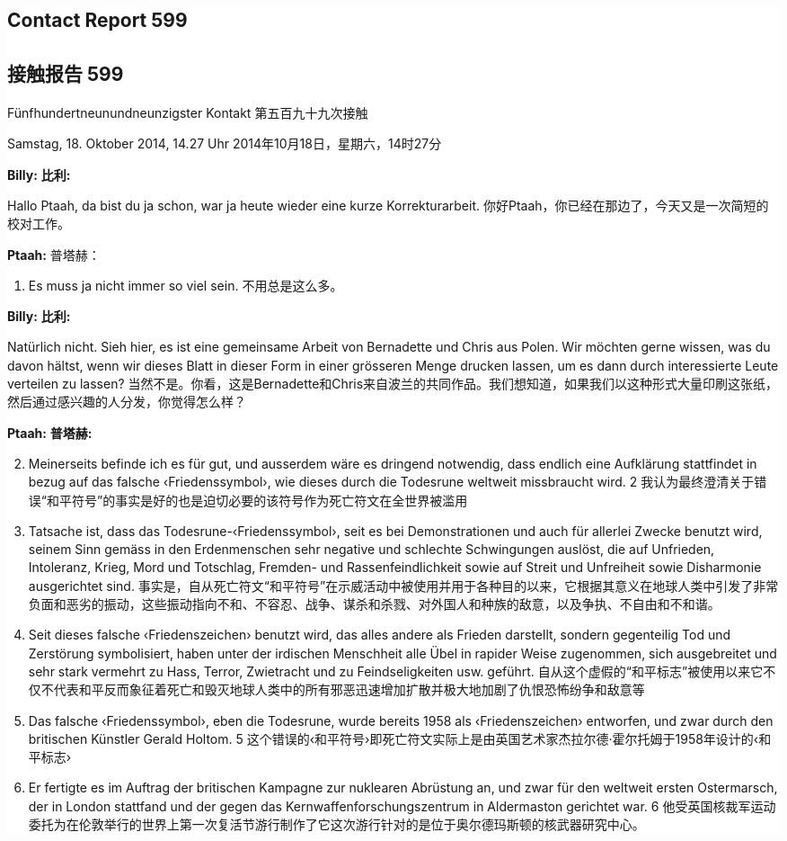 ## Contact Report 599
## 接触报告 599

Fünfhundertneunundneunzigster Kontakt
第五百九十九次接触

Samstag, 18. Oktober 2014, 14.27 Uhr
2014年10月18日，星期六，14时27分

**Billy:**
**比利:**

Hallo Ptaah, da bist du ja schon, war ja heute wieder eine kurze Korrekturarbeit.
你好Ptaah，你已经在那边了，今天又是一次简短的校对工作。

**Ptaah:**
普塔赫：

1. Es muss ja nicht immer so viel sein.
不用总是这么多。

**Billy:**
**比利:**

Natürlich nicht. Sieh hier, es ist eine gemeinsame Arbeit von Bernadette und Chris aus Polen. Wir möchten gerne wissen, was du davon hältst, wenn wir dieses Blatt in dieser Form in einer grösseren Menge drucken lassen, um es dann durch interessierte Leute verteilen zu lassen?
当然不是。你看，这是Bernadette和Chris来自波兰的共同作品。我们想知道，如果我们以这种形式大量印刷这张纸，然后通过感兴趣的人分发，你觉得怎么样？

**Ptaah:**
**普塔赫:**

2. Meinerseits befinde ich es für gut, und ausserdem wäre es dringend notwendig, dass endlich eine Aufklärung stattfindet in bezug auf das falsche ‹Friedenssymbol›, wie dieses durch die Todesrune weltweit missbraucht wird.
2 我认为最终澄清关于错误“和平符号”的事实是好的也是迫切必要的该符号作为死亡符文在全世界被滥用

3. Tatsache ist, dass das Todesrune-‹Friedenssymbol›, seit es bei Demonstrationen und auch für allerlei Zwecke benutzt wird, seinem Sinn gemäss in den Erdenmenschen sehr negative und schlechte Schwingungen auslöst, die auf Unfrieden, Intoleranz, Krieg, Mord und Totschlag, Fremden- und Rassenfeindlichkeit sowie auf Streit und Unfreiheit sowie Disharmonie ausgerichtet sind.
事实是，自从死亡符文“和平符号”在示威活动中被使用并用于各种目的以来，它根据其意义在地球人类中引发了非常负面和恶劣的振动，这些振动指向不和、不容忍、战争、谋杀和杀戮、对外国人和种族的敌意，以及争执、不自由和不和谐。

4. Seit dieses falsche ‹Friedenszeichen› benutzt wird, das alles andere als Frieden darstellt, sondern gegenteilig Tod und Zerstörung symbolisiert, haben unter der irdischen Menschheit alle Übel in rapider Weise zugenommen, sich ausgebreitet und sehr stark vermehrt zu Hass, Terror, Zwietracht und zu Feindseligkeiten usw. geführt.
自从这个虚假的“和平标志”被使用以来它不仅不代表和平反而象征着死亡和毁灭地球人类中的所有邪恶迅速增加扩散并极大地加剧了仇恨恐怖纷争和敌意等

5. Das falsche ‹Friedenssymbol›, eben die Todesrune, wurde bereits 1958 als ‹Friedenszeichen› entworfen, und zwar durch den britischen Künstler Gerald Holtom.
5 这个错误的‹和平符号›即死亡符文实际上是由英国艺术家杰拉尔德·霍尔托姆于1958年设计的‹和平标志›

6. Er fertigte es im Auftrag der britischen Kampagne zur nuklearen Abrüstung an, und zwar für den weltweit ersten Ostermarsch, der in London stattfand und der gegen das Kernwaffenforschungszentrum in Aldermaston gerichtet war.
6 他受英国核裁军运动委托为在伦敦举行的世界上第一次复活节游行制作了它这次游行针对的是位于奥尔德玛斯顿的核武器研究中心。
